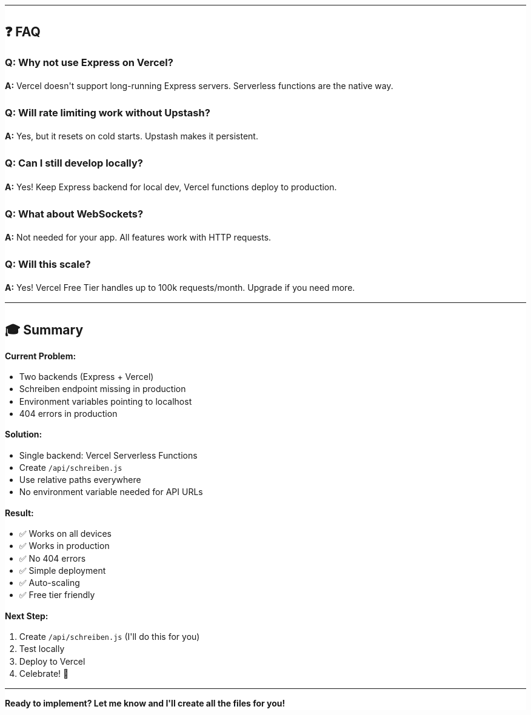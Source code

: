 
---

## ❓ FAQ

### Q: Why not use Express on Vercel?

**A:** Vercel doesn't support long-running Express servers. Serverless functions are the native way.

### Q: Will rate limiting work without Upstash?

**A:** Yes, but it resets on cold starts. Upstash makes it persistent.

### Q: Can I still develop locally?

**A:** Yes! Keep Express backend for local dev, Vercel functions deploy to production.

### Q: What about WebSockets?

**A:** Not needed for your app. All features work with HTTP requests.

### Q: Will this scale?

**A:** Yes! Vercel Free Tier handles up to 100k requests/month. Upgrade if you need more.

---

## 🎓 Summary

**Current Problem:**

- Two backends (Express + Vercel)
- Schreiben endpoint missing in production
- Environment variables pointing to localhost
- 404 errors in production

**Solution:**

- Single backend: Vercel Serverless Functions
- Create `/api/schreiben.js`
- Use relative paths everywhere
- No environment variable needed for API URLs

**Result:**

- ✅ Works on all devices
- ✅ Works in production
- ✅ No 404 errors
- ✅ Simple deployment
- ✅ Auto-scaling
- ✅ Free tier friendly

**Next Step:**

1. Create `/api/schreiben.js` (I'll do this for you)
2. Test locally
3. Deploy to Vercel
4. Celebrate! 🎉

---

**Ready to implement? Let me know and I'll create all the files for you!**
